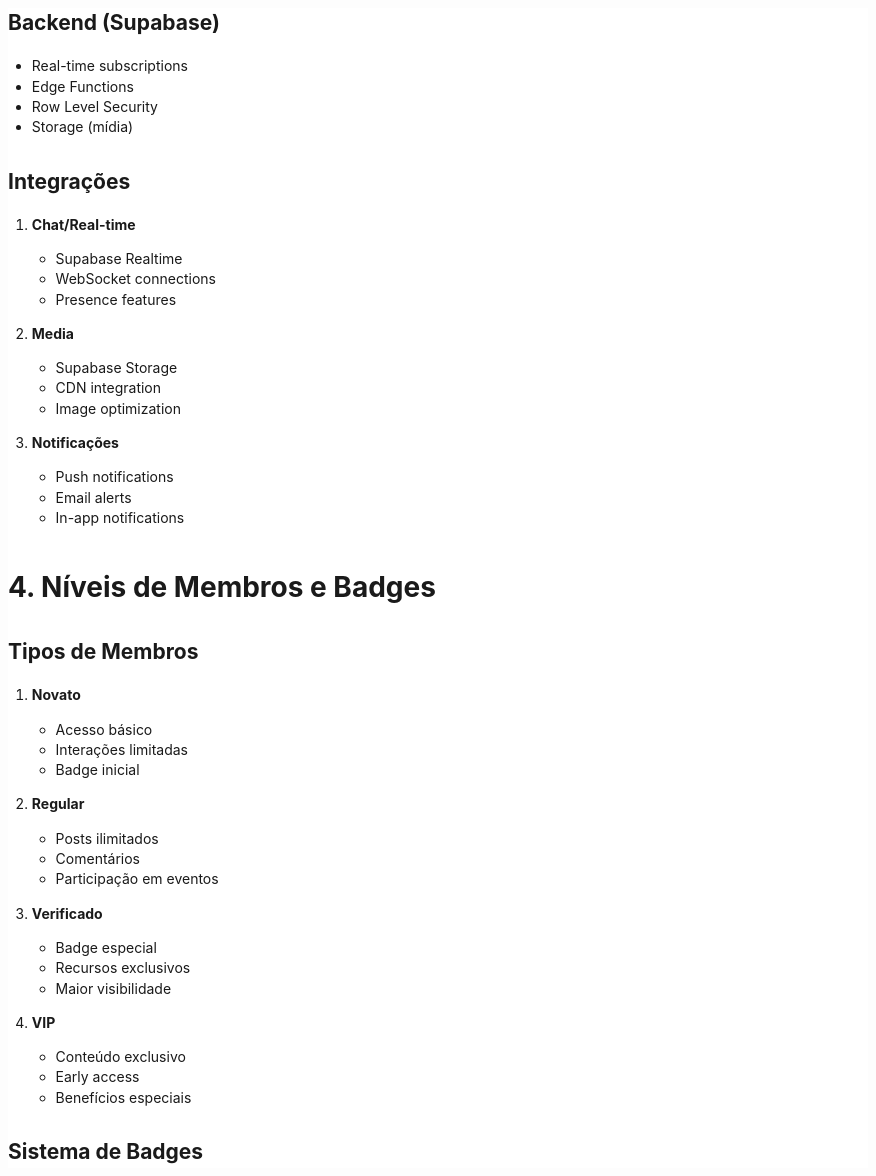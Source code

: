 ## Backend (Supabase)

- Real-time subscriptions
- Edge Functions
- Row Level Security
- Storage (mídia)

## Integrações

1. **Chat/Real-time**
    
    - Supabase Realtime
    - WebSocket connections
    - Presence features
2. **Media**
    
    - Supabase Storage
    - CDN integration
    - Image optimization
3. **Notificações**
    
    - Push notifications
    - Email alerts
    - In-app notifications

# 4. Níveis de Membros e Badges

## Tipos de Membros

1. **Novato**
    
    - Acesso básico
    - Interações limitadas
    - Badge inicial
2. **Regular**
    
    - Posts ilimitados
    - Comentários
    - Participação em eventos
3. **Verificado**
    
    - Badge especial
    - Recursos exclusivos
    - Maior visibilidade
4. **VIP**
    
    - Conteúdo exclusivo
    - Early access
    - Benefícios especiais

## Sistema de Badges
